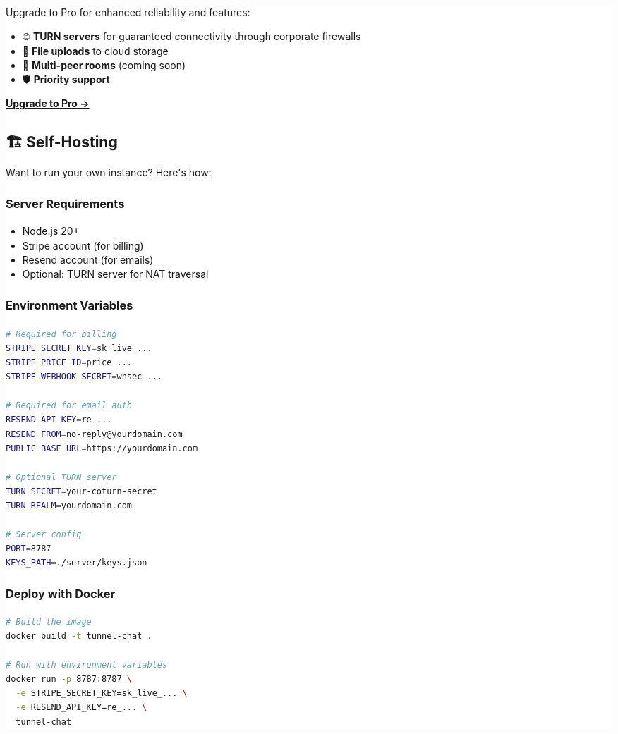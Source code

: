 Upgrade to Pro for enhanced reliability and features:

- 🌐 **TURN servers** for guaranteed connectivity through corporate firewalls
- 📁 **File uploads** to cloud storage
- 🔄 **Multi-peer rooms** (coming soon)
- 🛡️ **Priority support**

[**Upgrade to Pro →**](https://ditch.chat)

## 🏗️ Self-Hosting

Want to run your own instance? Here's how:

### Server Requirements

- Node.js 20+
- Stripe account (for billing)
- Resend account (for emails)
- Optional: TURN server for NAT traversal

### Environment Variables

```bash
# Required for billing
STRIPE_SECRET_KEY=sk_live_...
STRIPE_PRICE_ID=price_...
STRIPE_WEBHOOK_SECRET=whsec_...

# Required for email auth
RESEND_API_KEY=re_...
RESEND_FROM=no-reply@yourdomain.com
PUBLIC_BASE_URL=https://yourdomain.com

# Optional TURN server
TURN_SECRET=your-coturn-secret
TURN_REALM=yourdomain.com

# Server config
PORT=8787
KEYS_PATH=./server/keys.json
```

### Deploy with Docker

```bash
# Build the image
docker build -t tunnel-chat .

# Run with environment variables
docker run -p 8787:8787 \
  -e STRIPE_SECRET_KEY=sk_live_... \
  -e RESEND_API_KEY=re_... \
  tunnel-chat
```
